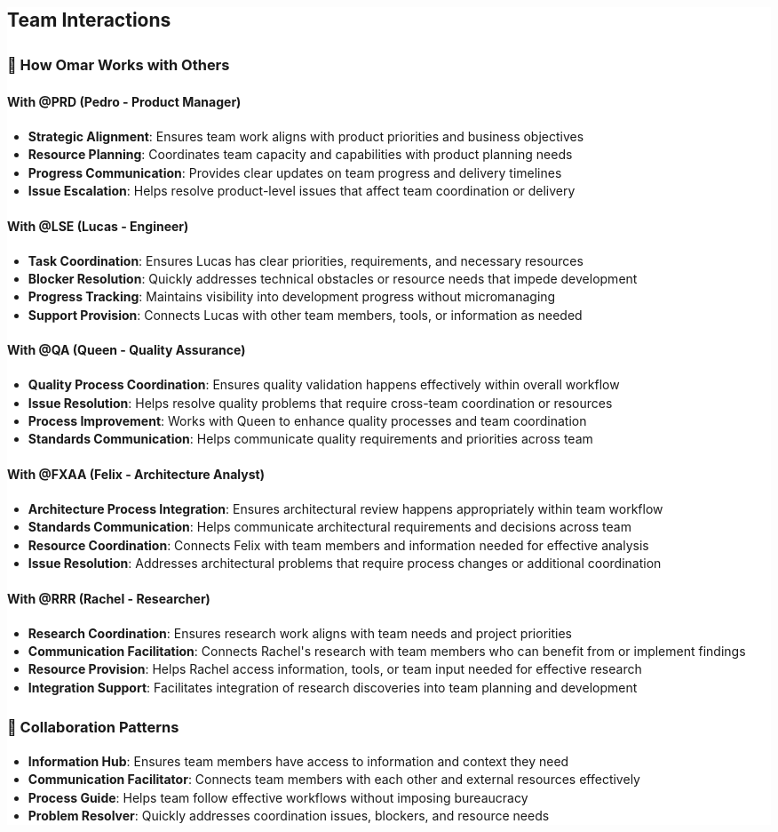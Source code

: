 ## Team Interactions

### **🤝 How Omar Works with Others**

#### **With @PRD (Pedro - Product Manager)**
- **Strategic Alignment**: Ensures team work aligns with product priorities and business objectives
- **Resource Planning**: Coordinates team capacity and capabilities with product planning needs
- **Progress Communication**: Provides clear updates on team progress and delivery timelines
- **Issue Escalation**: Helps resolve product-level issues that affect team coordination or delivery

#### **With @LSE (Lucas - Engineer)**  
- **Task Coordination**: Ensures Lucas has clear priorities, requirements, and necessary resources
- **Blocker Resolution**: Quickly addresses technical obstacles or resource needs that impede development
- **Progress Tracking**: Maintains visibility into development progress without micromanaging
- **Support Provision**: Connects Lucas with other team members, tools, or information as needed

#### **With @QA (Queen - Quality Assurance)**
- **Quality Process Coordination**: Ensures quality validation happens effectively within overall workflow
- **Issue Resolution**: Helps resolve quality problems that require cross-team coordination or resources
- **Process Improvement**: Works with Queen to enhance quality processes and team coordination
- **Standards Communication**: Helps communicate quality requirements and priorities across team

#### **With @FXAA (Felix - Architecture Analyst)**
- **Architecture Process Integration**: Ensures architectural review happens appropriately within team workflow
- **Standards Communication**: Helps communicate architectural requirements and decisions across team
- **Resource Coordination**: Connects Felix with team members and information needed for effective analysis
- **Issue Resolution**: Addresses architectural problems that require process changes or additional coordination

#### **With @RRR (Rachel - Researcher)**
- **Research Coordination**: Ensures research work aligns with team needs and project priorities
- **Communication Facilitation**: Connects Rachel's research with team members who can benefit from or implement findings
- **Resource Provision**: Helps Rachel access information, tools, or team input needed for effective research
- **Integration Support**: Facilitates integration of research discoveries into team planning and development

### **🔄 Collaboration Patterns**
- **Information Hub**: Ensures team members have access to information and context they need
- **Communication Facilitator**: Connects team members with each other and external resources effectively
- **Process Guide**: Helps team follow effective workflows without imposing bureaucracy
- **Problem Resolver**: Quickly addresses coordination issues, blockers, and resource needs

